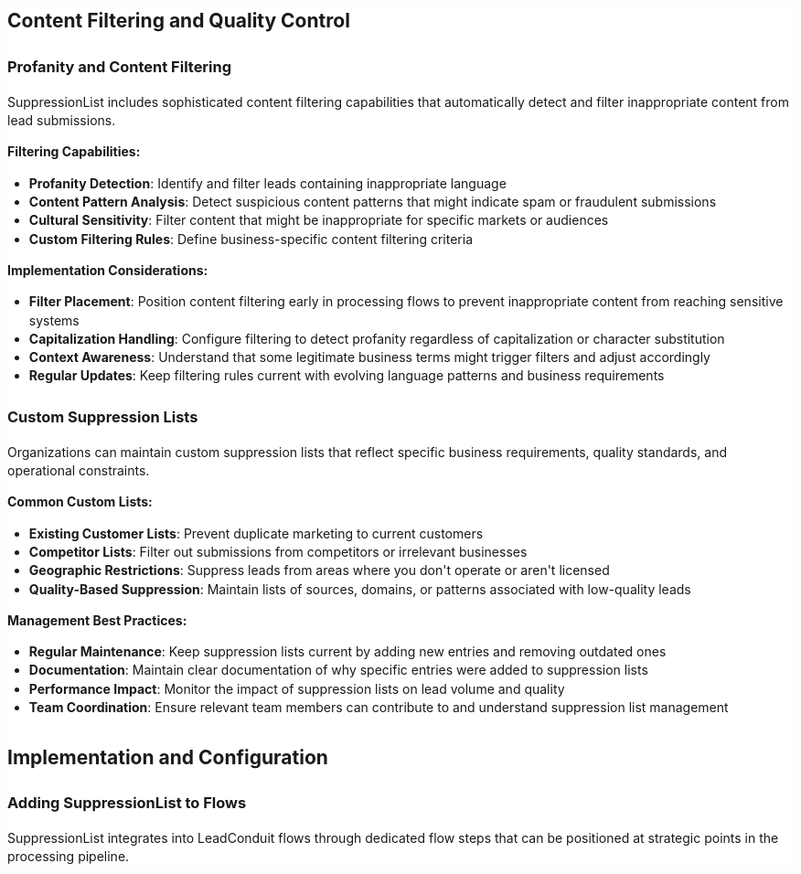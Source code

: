 ## Content Filtering and Quality Control

### Profanity and Content Filtering

SuppressionList includes sophisticated content filtering capabilities that automatically detect and filter inappropriate content from lead submissions.

**Filtering Capabilities:**
- **Profanity Detection**: Identify and filter leads containing inappropriate language
- **Content Pattern Analysis**: Detect suspicious content patterns that might indicate spam or fraudulent submissions
- **Cultural Sensitivity**: Filter content that might be inappropriate for specific markets or audiences
- **Custom Filtering Rules**: Define business-specific content filtering criteria

**Implementation Considerations:**
- **Filter Placement**: Position content filtering early in processing flows to prevent inappropriate content from reaching sensitive systems
- **Capitalization Handling**: Configure filtering to detect profanity regardless of capitalization or character substitution
- **Context Awareness**: Understand that some legitimate business terms might trigger filters and adjust accordingly
- **Regular Updates**: Keep filtering rules current with evolving language patterns and business requirements

### Custom Suppression Lists

Organizations can maintain custom suppression lists that reflect specific business requirements, quality standards, and operational constraints.

**Common Custom Lists:**
- **Existing Customer Lists**: Prevent duplicate marketing to current customers
- **Competitor Lists**: Filter out submissions from competitors or irrelevant businesses
- **Geographic Restrictions**: Suppress leads from areas where you don't operate or aren't licensed
- **Quality-Based Suppression**: Maintain lists of sources, domains, or patterns associated with low-quality leads

**Management Best Practices:**
- **Regular Maintenance**: Keep suppression lists current by adding new entries and removing outdated ones
- **Documentation**: Maintain clear documentation of why specific entries were added to suppression lists
- **Performance Impact**: Monitor the impact of suppression lists on lead volume and quality
- **Team Coordination**: Ensure relevant team members can contribute to and understand suppression list management

## Implementation and Configuration

### Adding SuppressionList to Flows

SuppressionList integrates into LeadConduit flows through dedicated flow steps that can be positioned at strategic points in the processing pipeline.
